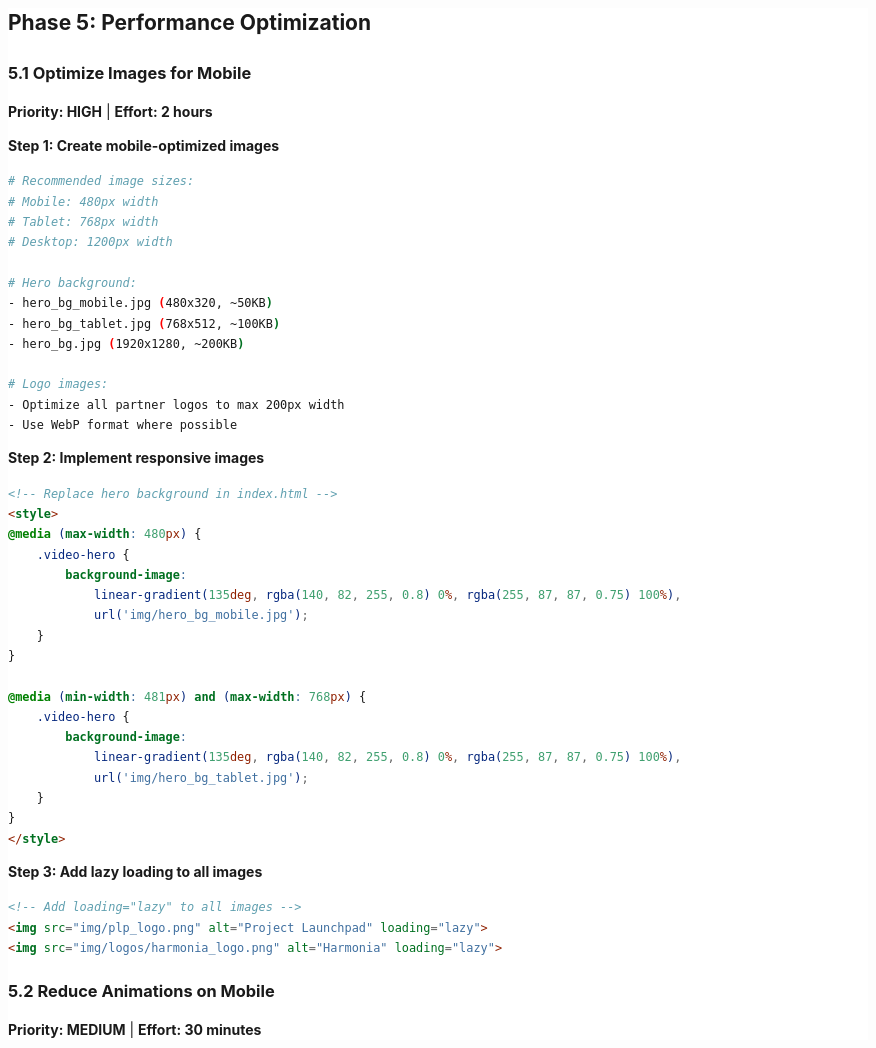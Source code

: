 
## Phase 5: Performance Optimization

### 5.1 Optimize Images for Mobile
**Priority: HIGH** | **Effort: 2 hours**

**Step 1: Create mobile-optimized images**
```bash
# Recommended image sizes:
# Mobile: 480px width
# Tablet: 768px width
# Desktop: 1200px width

# Hero background:
- hero_bg_mobile.jpg (480x320, ~50KB)
- hero_bg_tablet.jpg (768x512, ~100KB)
- hero_bg.jpg (1920x1280, ~200KB)

# Logo images:
- Optimize all partner logos to max 200px width
- Use WebP format where possible
```

**Step 2: Implement responsive images**
```html
<!-- Replace hero background in index.html -->
<style>
@media (max-width: 480px) {
    .video-hero {
        background-image: 
            linear-gradient(135deg, rgba(140, 82, 255, 0.8) 0%, rgba(255, 87, 87, 0.75) 100%),
            url('img/hero_bg_mobile.jpg');
    }
}

@media (min-width: 481px) and (max-width: 768px) {
    .video-hero {
        background-image: 
            linear-gradient(135deg, rgba(140, 82, 255, 0.8) 0%, rgba(255, 87, 87, 0.75) 100%),
            url('img/hero_bg_tablet.jpg');
    }
}
</style>
```

**Step 3: Add lazy loading to all images**
```html
<!-- Add loading="lazy" to all images -->
<img src="img/plp_logo.png" alt="Project Launchpad" loading="lazy">
<img src="img/logos/harmonia_logo.png" alt="Harmonia" loading="lazy">
```

### 5.2 Reduce Animations on Mobile
**Priority: MEDIUM** | **Effort: 30 minutes**
